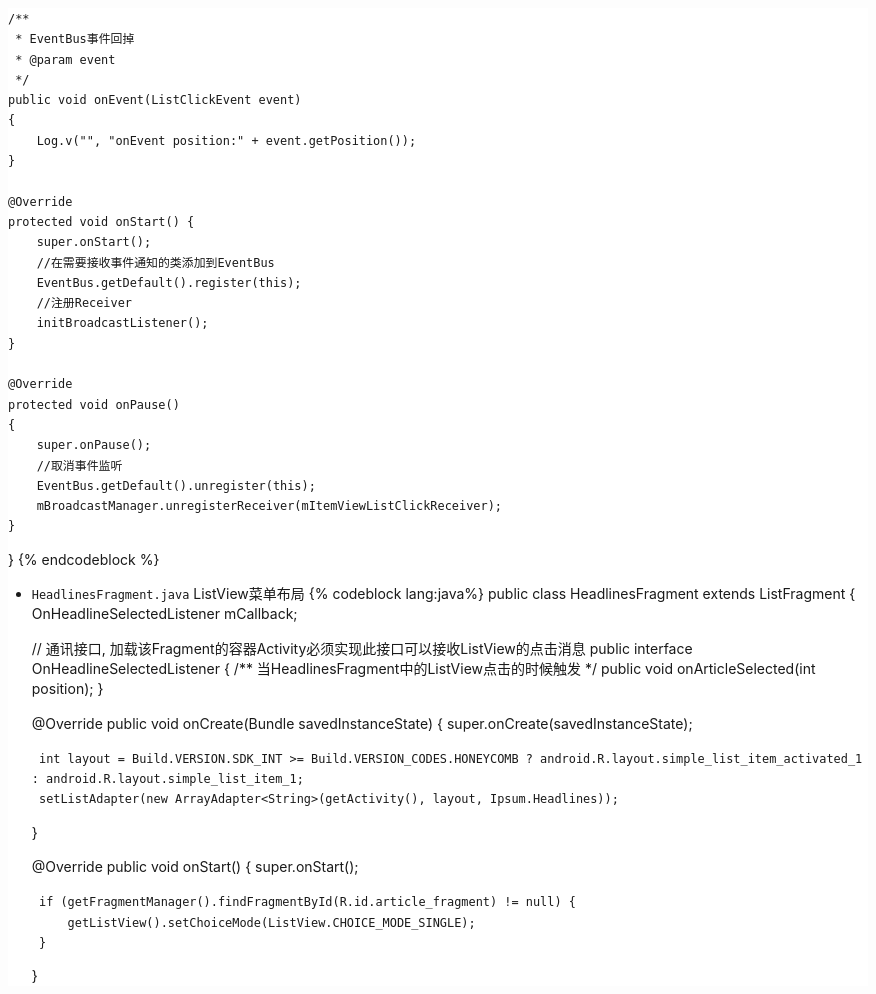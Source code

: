     /**
     * EventBus事件回掉
     * @param event
     */
    public void onEvent(ListClickEvent event)
    {
    	Log.v("", "onEvent position:" + event.getPosition());
    }
    
    @Override
    protected void onStart() {
    	super.onStart();
    	//在需要接收事件通知的类添加到EventBus
        EventBus.getDefault().register(this);
        //注册Receiver
        initBroadcastListener();
    }
    
    @Override
    protected void onPause()
    {
    	super.onPause();
    	//取消事件监听
    	EventBus.getDefault().unregister(this);
    	mBroadcastManager.unregisterReceiver(mItemViewListClickReceiver);
    }
}
{% endcodeblock %}

 - `HeadlinesFragment.java` ListView菜单布局
{% codeblock lang:java%}
 public class HeadlinesFragment extends ListFragment {
    OnHeadlineSelectedListener mCallback;

    // 通讯接口, 加载该Fragment的容器Activity必须实现此接口可以接收ListView的点击消息
    public interface OnHeadlineSelectedListener {
        /** 当HeadlinesFragment中的ListView点击的时候触发 */
        public void onArticleSelected(int position);
    }

    @Override
    public void onCreate(Bundle savedInstanceState) {
        super.onCreate(savedInstanceState);
        
        int layout = Build.VERSION.SDK_INT >= Build.VERSION_CODES.HONEYCOMB ? android.R.layout.simple_list_item_activated_1 : android.R.layout.simple_list_item_1;
        setListAdapter(new ArrayAdapter<String>(getActivity(), layout, Ipsum.Headlines));
    }

    @Override
    public void onStart() {
        super.onStart();

        if (getFragmentManager().findFragmentById(R.id.article_fragment) != null) {
            getListView().setChoiceMode(ListView.CHOICE_MODE_SINGLE);
        }
    }
